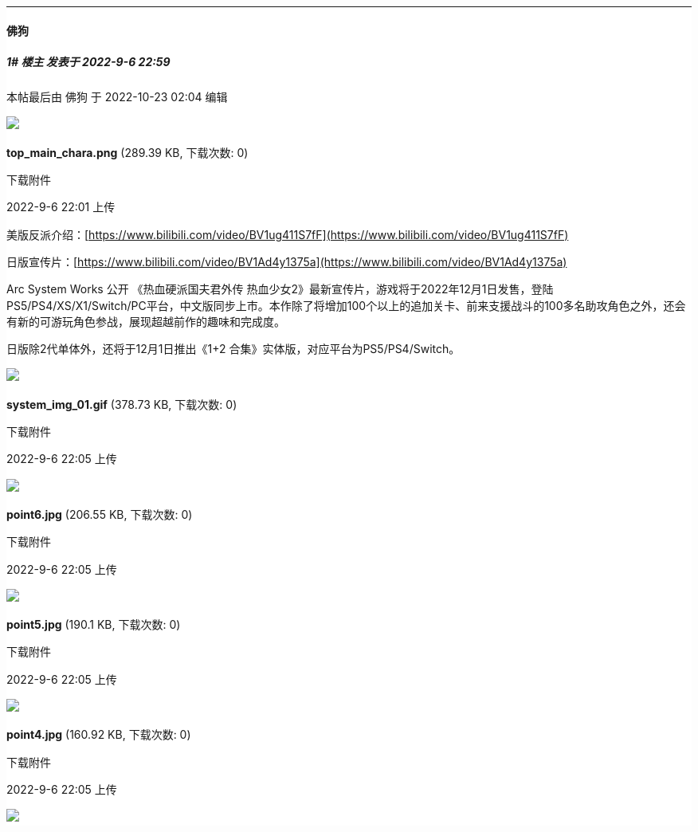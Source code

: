 

*****

####  佛狗  
##### 1#       楼主       发表于 2022-9-6 22:59

 本帖最后由 佛狗 于 2022-10-23 02:04 编辑 

<img src="https://img.saraba1st.com/forum/202209/06/220115d78lkm8c2qm9ksz2.png" referrerpolicy="no-referrer">

<strong>top_main_chara.png</strong> (289.39 KB, 下载次数: 0)

下载附件

2022-9-6 22:01 上传

美版反派介绍：[https://www.bilibili.com/video/BV1ug411S7fF](https://www.bilibili.com/video/BV1ug411S7fF)

日版宣传片：[https://www.bilibili.com/video/BV1Ad4y1375a](https://www.bilibili.com/video/BV1Ad4y1375a)

Arc System Works 公开 《热血硬派国夫君外传 热血少女2》最新宣传片，游戏将于2022年12月1日发售，登陆PS5/PS4/XS/X1/Switch/PC平台，中文版同步上市。本作除了将增加100个以上的追加关卡、前来支援战斗的100多名助攻角色之外，还会有新的可游玩角色参战，展现超越前作的趣味和完成度。

日版除2代单体外，还将于12月1日推出《1+2 合集》实体版，对应平台为PS5/PS4/Switch。

<img src="https://img.saraba1st.com/forum/202209/06/220532gpfywizw112pjd15.gif" referrerpolicy="no-referrer">

<strong>system_img_01.gif</strong> (378.73 KB, 下载次数: 0)

下载附件

2022-9-6 22:05 上传

<img src="https://img.saraba1st.com/forum/202209/06/220532il6jqqqr2gqx6jq6.jpg" referrerpolicy="no-referrer">

<strong>point6.jpg</strong> (206.55 KB, 下载次数: 0)

下载附件

2022-9-6 22:05 上传

<img src="https://img.saraba1st.com/forum/202209/06/220531veb99j1ejcws51gd.jpg" referrerpolicy="no-referrer">

<strong>point5.jpg</strong> (190.1 KB, 下载次数: 0)

下载附件

2022-9-6 22:05 上传

<img src="https://img.saraba1st.com/forum/202209/06/220531xi8p6mga1ss61jhi.jpg" referrerpolicy="no-referrer">

<strong>point4.jpg</strong> (160.92 KB, 下载次数: 0)

下载附件

2022-9-6 22:05 上传

<img src="https://img.saraba1st.com/forum/202209/06/220530wgyywygb2jjb17yg.jpg" referrerpolicy="no-referrer">
